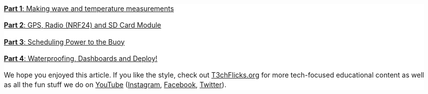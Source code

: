 [**Part 1**: Making wave and temperature measurements](https://t3chflicks.medium.com/smart-buoy-making-wave-and-temperature-measurements-%EF%B8%8F-cdda14c52196)

[**Part 2**: GPS, Radio (NRF24) and SD Card Module](https://t3chflicks.medium.com/smart-buoy-gps-radio-nrf24-and-a-sd-card-module-6029af3a69d)

[**Part 3**: Scheduling Power to the Buoy](https://t3chflicks.medium.com/smart-buoy-scheduling-power-to-the-system-81a2675fdac0)

[**Part 4**: Waterproofing, Dashboards and Deploy!](https://t3chflicks.medium.com/smart-buoy-waterproofing-dashboards-and-deploy-15c730bf9a3a)

We hope you enjoyed this article. If you like the style, check out [T3chFlicks.org](https://t3chflicks.org/) for more tech-focused educational content as well as all the fun stuff we do on [YouTube](https://www.youtube.com/channel/UC0eSD-tdiJMI5GQTkMmZ-6w) ([Instagram](https://www.instagram.com/t3chflicks/), [Facebook](https://www.facebook.com/t3chflicks), [Twitter](https://twitter.com/t3chflicks)).